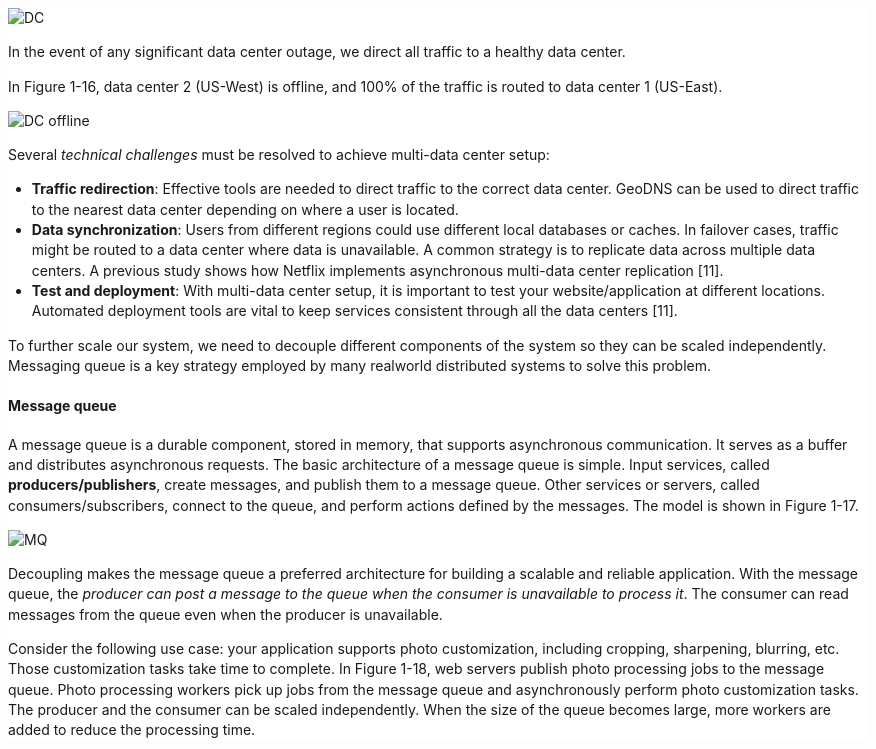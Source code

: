 ![DC](https://github.com/arafatm/assets/blob/main/img/system.design/01.15.png)

In the event of any significant data center outage, we direct all traffic to a
healthy data center.

In Figure 1-16, data center 2 (US-West) is offline, and 100% of the traffic is
routed to data center 1 (US-East).

![DC offline](https://github.com/arafatm/assets/blob/main/img/system.design/01.16.png)

Several _technical challenges_ must be resolved to achieve multi-data center
setup:
- __Traffic redirection__: Effective tools are needed to direct traffic to the
  correct data center. GeoDNS can be used to direct traffic to the nearest data
  center depending on where a user is located.
- __Data synchronization__: Users from different regions could use different
  local databases or caches. In failover cases, traffic might be routed to a
  data center where data is unavailable. A common strategy is to replicate data
  across multiple data centers. A previous study shows how Netflix implements
  asynchronous multi-data center replication [11].
- __Test and deployment__: With multi-data center setup, it is important to
  test your website/application at different locations. Automated deployment
  tools are vital to keep services consistent through all the data centers
  [11].

To further scale our system, we need to decouple different components of the
system so they can be scaled independently. Messaging queue is a key strategy
employed by many realworld distributed systems to solve this problem.

#### Message queue

A message queue is a durable component, stored in memory, that supports
asynchronous communication. It serves as a buffer and distributes asynchronous
requests. The basic architecture of a message queue is simple. Input services,
called __producers/publishers__, create messages, and publish them to a message
queue. Other services or servers, called consumers/subscribers, connect to the
queue, and perform actions defined by the messages. The model is shown in Figure 1-17.

![MQ](https://github.com/arafatm/assets/blob/main/img/system.design/01.17.png)

Decoupling makes the message queue a preferred architecture for building a
scalable and reliable application. With the message queue, the _producer can
post a message to the queue when the consumer is unavailable to process it_.
The consumer can read messages from the queue even when the producer is
unavailable.

Consider the following use case: your application supports photo customization, including
cropping, sharpening, blurring, etc. Those customization tasks take time to
complete. In Figure 1-18, web servers publish photo processing jobs to the
message queue. Photo processing workers pick up jobs from the message queue and
asynchronously perform photo customization tasks. The producer and the consumer
can be scaled independently. When the size of the queue becomes large, more
workers are added to reduce the processing time.
